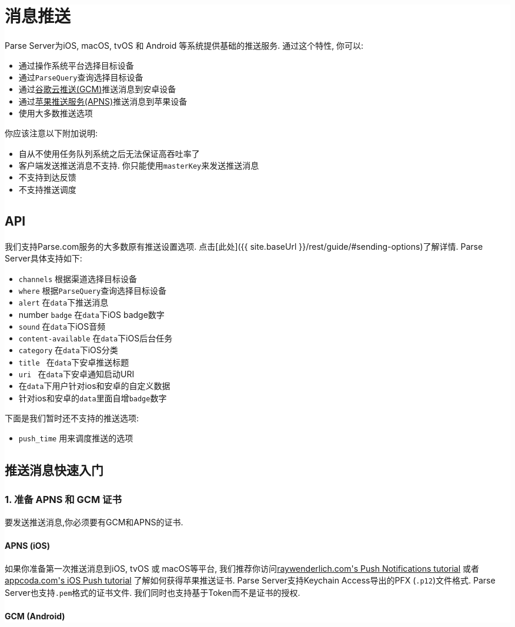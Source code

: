 # 消息推送

Parse Server为iOS, macOS, tvOS 和 Android 等系统提供基础的推送服务. 通过这个特性, 你可以:

* 通过操作系统平台选择目标设备
* 通过`ParseQuery`查询选择目标设备
* 通过[谷歌云推送(GCM)](https://developers.google.com/cloud-messaging/)推送消息到安卓设备
* 通过[苹果推送服务(APNS)](https://developer.apple.com/library/content/documentation/NetworkingInternet/Conceptual/RemoteNotificationsPG/APNSOverview.html#//apple_ref/doc/uid/TP40008194-CH8-SW1)推送消息到苹果设备
* 使用大多数推送选项

你应该注意以下附加说明:

* 自从不使用任务队列系统之后无法保证高吞吐率了
* 客户端发送推送消息不支持. 你只能使用`masterKey`来发送推送消息
* 不支持到达反馈
* 不支持推送调度

## API
我们支持Parse.com服务的大多数原有推送设置选项. 点击[此处]({{ site.baseUrl }}/rest/guide/#sending-options)了解详情. Parse Server具体支持如下:

* `channels` 根据渠道选择目标设备
* `where` 根据`ParseQuery`查询选择目标设备
* `alert` 在`data`下推送消息
*  number `badge` 在`data`下iOS badge数字
* `sound` 在`data`下iOS音频
* `content-available` 在`data`下iOS后台任务
* `category` 在`data`下iOS分类
* `title ` 在`data`下安卓推送标题
* `uri ` 在`data`下安卓通知启动URI
* 在`data`下用户针对ios和安卓的自定义数据
* 针对ios和安卓的`data`里面自增`badge`数字

下面是我们暂时还不支持的推送选项:
* `push_time` 用来调度推送的选项


## 推送消息快速入门

### 1. 准备 APNS 和 GCM 证书

要发送推送消息,你必须要有GCM和APNS的证书.

#### APNS (iOS)

如果你准备第一次推送消息到iOS, tvOS 或 macOS等平台, 我们推荐你访问[raywenderlich.com's Push Notifications tutorial](https://www.raywenderlich.com/123862/push-notifications-tutorial) 或者 [appcoda.com's iOS Push tutorial](https://www.appcoda.com/push-notification-ios/) 了解如何获得苹果推送证书. Parse Server支持Keychain Access导出的PFX (`.p12`)文件格式. Parse Server也支持`.pem`格式的证书文件. 我们同时也支持基于Token而不是证书的授权.

#### GCM (Android)
